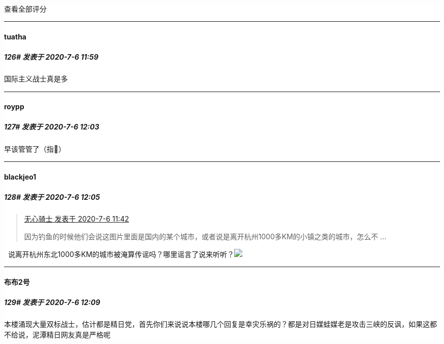 

查看全部评分






-----

####  tuatha  
##### 126#       发表于 2020-7-6 11:59




国际主义战士真是多







-----

####  roypp  
##### 127#       发表于 2020-7-6 12:03




早该管管了（指🎣）







-----

####  blackjeo1  
##### 128#       发表于 2020-7-6 12:05



<blockquote><a href="httphttps://bbs.saraba1st.com/2b/forum.php?mod=redirect&amp;goto=findpost&amp;pid=48087699&amp;ptid=1945773" target="_blank">无心骑士 发表于 2020-7-6 11:42</a>

因为钓鱼的时候他们会说这图片里面是国内的某个城市，或者说是离开杭州1000多KM的小镇之类的城市，怎么不 ...</blockquote>
  说离开杭州东北1000多KM的城市被淹算传谣吗？哪里谣言了说来听听？<img src="https://static.saraba1st.com/image/smiley/face2017/053.png" referrerpolicy="no-referrer">







-----

####  布布2号  
##### 129#       发表于 2020-7-6 12:09




本楼涌现大量双标战士，估计都是精日党，首先你们来说说本楼哪几个回复是幸灾乐祸的？都是对日媒蛙媒老是攻击三峡的反讽，如果这都不给说，泥潭精日网友真是严格呢
